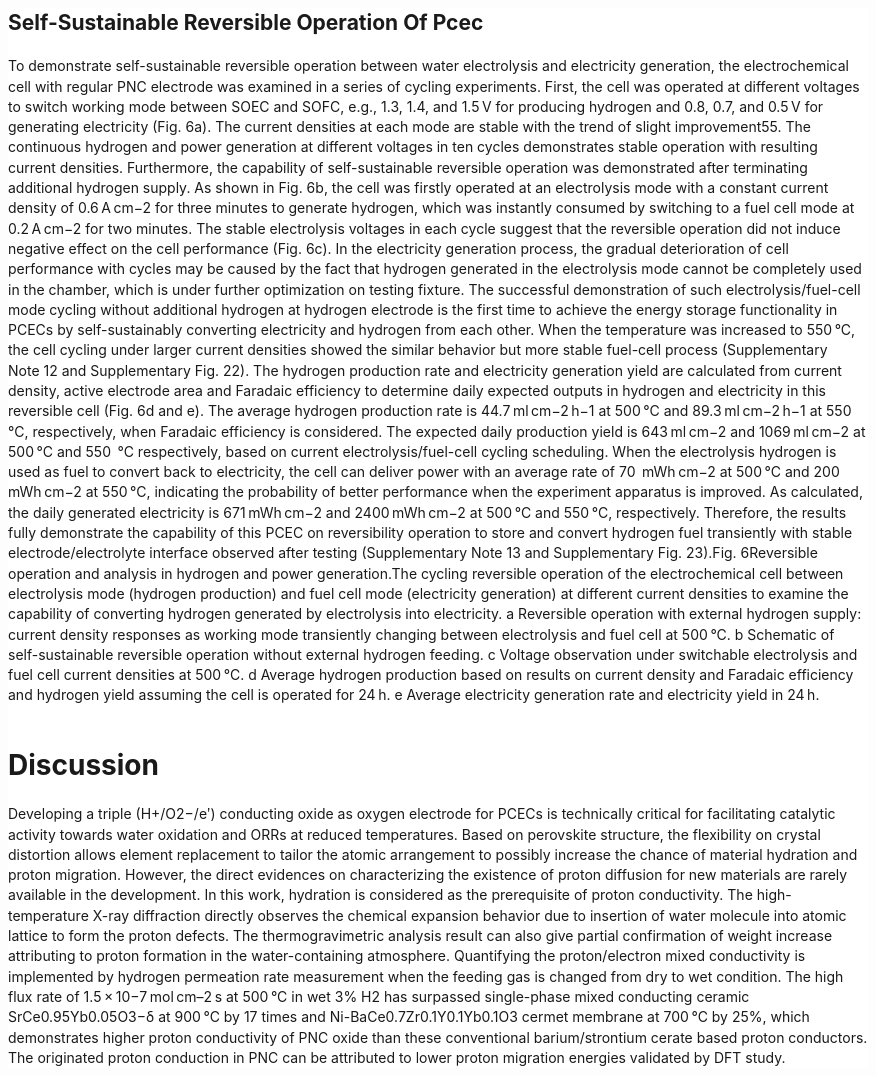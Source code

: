 ## Self-Sustainable Reversible Operation Of Pcec

To demonstrate self-sustainable reversible operation between water electrolysis and electricity generation, the electrochemical cell with regular PNC electrode was examined in a series of cycling experiments. First, the cell was operated at different voltages to switch working mode between SOEC and SOFC, e.g., 1.3, 1.4, and 1.5 V for producing hydrogen and 0.8, 0.7, and 0.5 V for generating electricity (Fig. 6a). The current densities at each mode are stable with the trend of slight improvement55. The continuous hydrogen and power generation at different voltages in ten cycles demonstrates stable operation with resulting current densities. Furthermore, the capability of self-sustainable reversible operation was demonstrated after terminating additional hydrogen supply. As shown in Fig. 6b, the cell was firstly operated at an electrolysis mode with a constant current density of 0.6 A cm−2 for three minutes to generate hydrogen, which was instantly consumed by switching to a fuel cell mode at 0.2 A cm−2 for two minutes. The stable electrolysis voltages in each cycle suggest that the reversible operation did not induce negative effect on the cell performance (Fig. 6c). In the electricity generation process, the gradual deterioration of cell performance with cycles may be caused by the fact that hydrogen generated in the electrolysis mode cannot be completely used in the chamber, which is under further optimization on testing fixture. The successful demonstration of such electrolysis/fuel-cell mode cycling without additional hydrogen at hydrogen electrode is the first time to achieve the energy storage functionality in PCECs by self-sustainably converting electricity and hydrogen from each other. When the temperature was increased to 550 °C, the cell cycling under larger current densities showed the similar behavior but more stable fuel-cell process (Supplementary Note 12 and Supplementary Fig. 22). The hydrogen production rate and electricity generation yield are calculated from current density, active electrode area and Faradaic efficiency to determine daily expected outputs in hydrogen and electricity in this reversible cell (Fig. 6d and e). The average hydrogen production rate is 44.7 ml cm−2 h−1 at 500 °C and 89.3 ml cm−2 h−1 at 550 °C, respectively, when Faradaic efficiency is considered. The expected daily production yield is 643 ml cm−2 and 1069 ml cm−2 at 500 °C and 550  °C respectively, based on current electrolysis/fuel-cell cycling scheduling. When the electrolysis hydrogen is used as fuel to convert back to electricity, the cell can deliver power with an average rate of 70  mWh cm−2 at 500 °C and 200 mWh cm−2 at 550 °C, indicating the probability of better performance when the experiment apparatus is improved. As calculated, the daily generated electricity is 671 mWh cm−2 and 2400 mWh cm−2 at 500 °C and 550 °C, respectively. Therefore, the results fully demonstrate the capability of this PCEC on reversibility operation to store and convert hydrogen fuel transiently with stable electrode/electrolyte interface observed after testing (Supplementary Note 13 and Supplementary Fig. 23).Fig. 6Reversible operation and analysis in hydrogen and power generation.The cycling reversible operation of the electrochemical cell between electrolysis mode (hydrogen production) and fuel cell mode (electricity generation) at different current densities to examine the capability of converting hydrogen generated by electrolysis into electricity. a Reversible operation with external hydrogen supply: current density responses as working mode transiently changing between electrolysis and fuel cell at 500 °C. b Schematic of self-sustainable reversible operation without external hydrogen feeding. c Voltage observation under switchable electrolysis and fuel cell current densities at 500 °C. d Average hydrogen production based on results on current density and Faradaic efficiency and hydrogen yield assuming the cell is operated for 24 h. e Average electricity generation rate and electricity yield in 24 h.

# Discussion

Developing a triple (H+/O2−/eʹ) conducting oxide as oxygen electrode for PCECs is technically critical for facilitating catalytic activity towards water oxidation and ORRs at reduced temperatures. Based on perovskite structure, the flexibility on crystal distortion allows element replacement to tailor the atomic arrangement to possibly increase the chance of material hydration and proton migration. However, the direct evidences on characterizing the existence of proton diffusion for new materials are rarely available in the development. In this work, hydration is considered as the prerequisite of proton conductivity. The high-temperature X-ray diffraction directly observes the chemical expansion behavior due to insertion of water molecule into atomic lattice to form the proton defects. The thermogravimetric analysis result can also give partial confirmation of weight increase attributing to proton formation in the water-containing atmosphere. Quantifying the proton/electron mixed conductivity is implemented by hydrogen permeation rate measurement when the feeding gas is changed from dry to wet condition. The high flux rate of 1.5 × 10−7 mol cm–2 s at 500 °C in wet 3% H2 has surpassed single-phase mixed conducting ceramic SrCe0.95Yb0.05O3−δ at 900 °C by 17 times and Ni-BaCe0.7Zr0.1Y0.1Yb0.1O3 cermet membrane at 700 °C by 25%, which demonstrates higher proton conductivity of PNC oxide than these conventional barium/strontium cerate based proton conductors. The originated proton conduction in PNC can be attributed to lower proton migration energies validated by DFT study.
